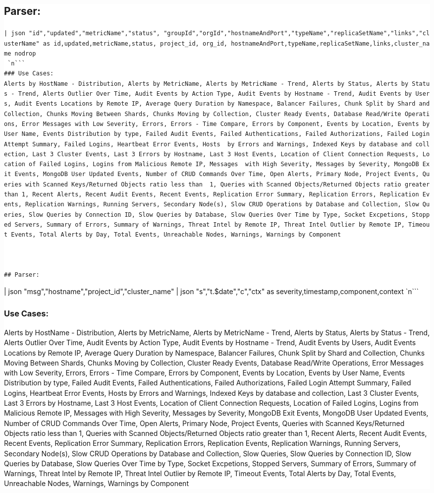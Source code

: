 

## Parser:
```
| json "id","updated","metricName","status", "groupId","orgId","hostnameAndPort","typeName","replicaSetName","links","clusterName" as id,updated,metricName,status, project_id, org_id, hostnameAndPort,typeName,replicaSetName,links,cluster_name nodrop
 `n```
### Use Cases:
Alerts by HostName - Distribution, Alerts by MetricName, Alerts by MetricName - Trend, Alerts by Status, Alerts by Status - Trend, Alerts Outlier Over Time, Audit Events by Action Type, Audit Events by Hostname - Trend, Audit Events by Users, Audit Events Locations by Remote IP, Average Query Duration by Namespace, Balancer Failures, Chunk Split by Shard and Collection, Chunks Moving Between Shards, Chunks Moving by Collection, Cluster Ready Events, Database Read/Write Operations, Error Messages with Low Severity, Errors, Errors - Time Compare, Errors by Component, Events by Location, Events by User Name, Events Distribution by type, Failed Audit Events, Failed Authentications, Failed Authorizations, Failed Login Attempt Summary, Failed Logins, Heartbeat Error Events, Hosts  by Errors and Warnings, Indexed Keys by database and collection, Last 3 Cluster Events, Last 3 Errors by Hostname, Last 3 Host Events, Location of Client Connection Requests, Location of Failed Logins, Logins from Malicious Remote IP, Messages  with High Severity, Messages by Severity, MongoDB Exit Events, MongoDB User Updated Events, Number of CRUD Commands Over Time, Open Alerts, Primary Node, Project Events, Queries with Scanned Keys/Returned Objects ratio less than  1, Queries with Scanned Objects/Returned Objects ratio greater than 1, Recent Alerts, Recent Audit Events, Recent Events, Replication Error Summary, Replication Errors, Replication Events, Replication Warnings, Running Servers, Secondary Node(s), Slow CRUD Operations by Database and Collection, Slow Queries, Slow Queries by Connection ID, Slow Queries by Database, Slow Queries Over Time by Type, Socket Excpetions, Stopped Servers, Summary of Errors, Summary of Warnings, Threat Intel by Remote IP, Threat Intel Outlier by Remote IP, Timeout Events, Total Alerts by Day, Total Events, Unreachable Nodes, Warnings, Warnings by Component



## Parser:
```
| json "msg","hostname","project_id","cluster_name" 
| json "s","t.$date","c","ctx" as severity,timestamp,component,context
 `n```
### Use Cases:
Alerts by HostName - Distribution, Alerts by MetricName, Alerts by MetricName - Trend, Alerts by Status, Alerts by Status - Trend, Alerts Outlier Over Time, Audit Events by Action Type, Audit Events by Hostname - Trend, Audit Events by Users, Audit Events Locations by Remote IP, Average Query Duration by Namespace, Balancer Failures, Chunk Split by Shard and Collection, Chunks Moving Between Shards, Chunks Moving by Collection, Cluster Ready Events, Database Read/Write Operations, Error Messages with Low Severity, Errors, Errors - Time Compare, Errors by Component, Events by Location, Events by User Name, Events Distribution by type, Failed Audit Events, Failed Authentications, Failed Authorizations, Failed Login Attempt Summary, Failed Logins, Heartbeat Error Events, Hosts  by Errors and Warnings, Indexed Keys by database and collection, Last 3 Cluster Events, Last 3 Errors by Hostname, Last 3 Host Events, Location of Client Connection Requests, Location of Failed Logins, Logins from Malicious Remote IP, Messages  with High Severity, Messages by Severity, MongoDB Exit Events, MongoDB User Updated Events, Number of CRUD Commands Over Time, Open Alerts, Primary Node, Project Events, Queries with Scanned Keys/Returned Objects ratio less than  1, Queries with Scanned Objects/Returned Objects ratio greater than 1, Recent Alerts, Recent Audit Events, Recent Events, Replication Error Summary, Replication Errors, Replication Events, Replication Warnings, Running Servers, Secondary Node(s), Slow CRUD Operations by Database and Collection, Slow Queries, Slow Queries by Connection ID, Slow Queries by Database, Slow Queries Over Time by Type, Socket Excpetions, Stopped Servers, Summary of Errors, Summary of Warnings, Threat Intel by Remote IP, Threat Intel Outlier by Remote IP, Timeout Events, Total Alerts by Day, Total Events, Unreachable Nodes, Warnings, Warnings by Component
